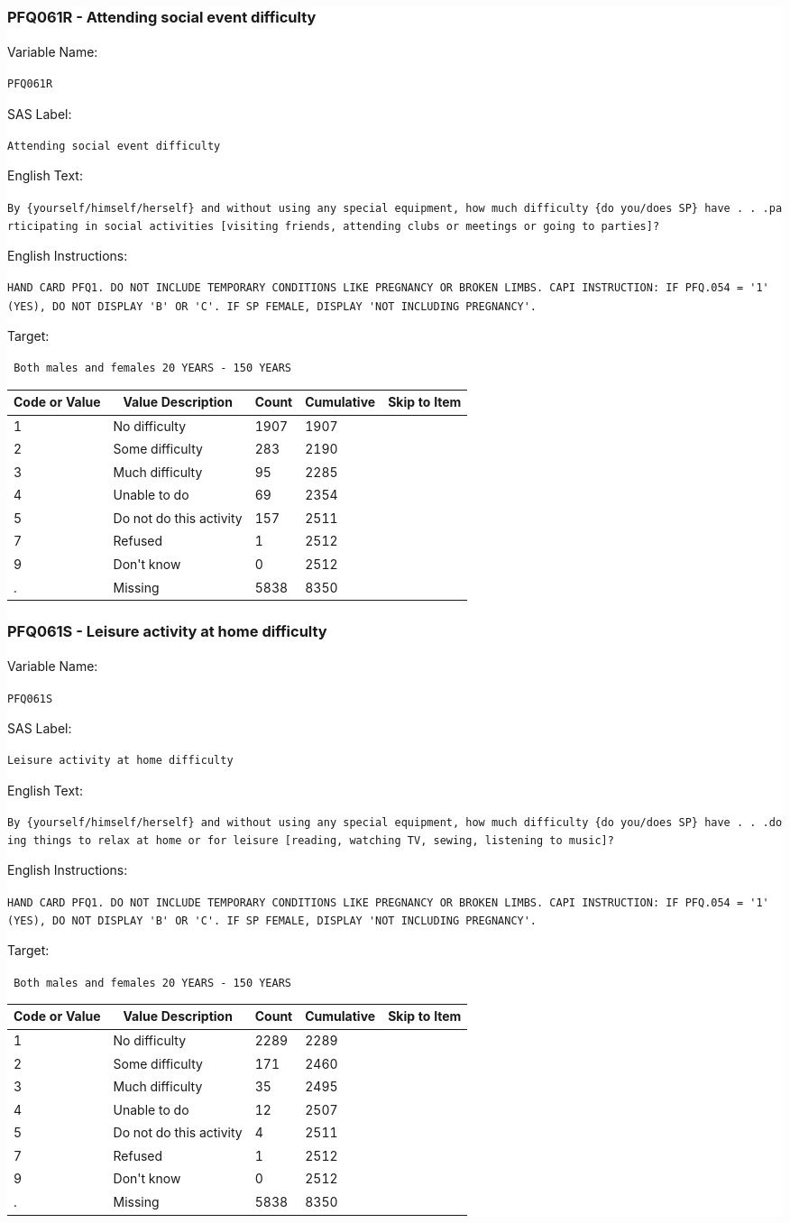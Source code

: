 ### PFQ061R - Attending social event difficulty

Variable Name:

    PFQ061R
SAS Label:

    Attending social event difficulty
English Text:

    By {yourself/himself/herself} and without using any special equipment, how much difficulty {do you/does SP} have . . .participating in social activities [visiting friends, attending clubs or meetings or going to parties]?
English Instructions:

    HAND CARD PFQ1. DO NOT INCLUDE TEMPORARY CONDITIONS LIKE PREGNANCY OR BROKEN LIMBS. CAPI INSTRUCTION: IF PFQ.054 = '1' (YES), DO NOT DISPLAY 'B' OR 'C'. IF SP FEMALE, DISPLAY 'NOT INCLUDING PREGNANCY'.
Target:

     Both males and females 20 YEARS - 150 YEARS
Code or Value | Value Description | Count | Cumulative | Skip to Item  
---|---|---|---|---  
1 | No difficulty | 1907 | 1907 |   
2 | Some difficulty | 283 | 2190 |   
3 | Much difficulty | 95 | 2285 |   
4 | Unable to do | 69 | 2354 |   
5 | Do not do this activity | 157 | 2511 |   
7 | Refused | 1 | 2512 |   
9 | Don't know | 0 | 2512 |   
. | Missing | 5838 | 8350 |   
  
### PFQ061S - Leisure activity at home difficulty

Variable Name:

    PFQ061S
SAS Label:

    Leisure activity at home difficulty
English Text:

    By {yourself/himself/herself} and without using any special equipment, how much difficulty {do you/does SP} have . . .doing things to relax at home or for leisure [reading, watching TV, sewing, listening to music]?
English Instructions:

    HAND CARD PFQ1. DO NOT INCLUDE TEMPORARY CONDITIONS LIKE PREGNANCY OR BROKEN LIMBS. CAPI INSTRUCTION: IF PFQ.054 = '1' (YES), DO NOT DISPLAY 'B' OR 'C'. IF SP FEMALE, DISPLAY 'NOT INCLUDING PREGNANCY'.
Target:

     Both males and females 20 YEARS - 150 YEARS
Code or Value | Value Description | Count | Cumulative | Skip to Item  
---|---|---|---|---  
1 | No difficulty | 2289 | 2289 |   
2 | Some difficulty | 171 | 2460 |   
3 | Much difficulty | 35 | 2495 |   
4 | Unable to do | 12 | 2507 |   
5 | Do not do this activity | 4 | 2511 |   
7 | Refused | 1 | 2512 |   
9 | Don't know | 0 | 2512 |   
. | Missing | 5838 | 8350 |   
  